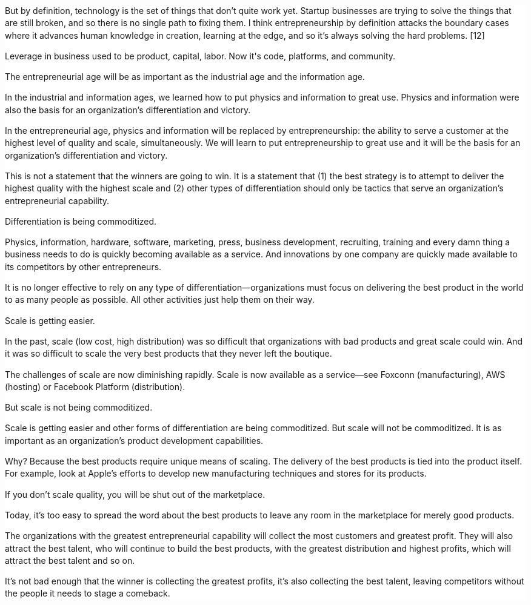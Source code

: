But by definition, technology is the set of things that don’t quite work yet. Startup businesses are trying to solve the things that are still broken, and so there is no single path to fixing them. I think entrepreneurship by definition attacks the boundary cases where it advances human knowledge in creation, learning at the edge, and so it’s always solving the hard problems. [12]

Leverage in business used to be product, capital, labor. Now it's code, platforms, and community.

The entrepreneurial age will be as important as the industrial age and the information age.

In the industrial and information ages, we learned how to put physics and information to great use. Physics and information were also the basis for an organization’s differentiation and victory.

In the entrepreneurial age, physics and information will be replaced by entrepreneurship: the ability to serve a customer at the highest level of quality and scale, simultaneously. We will learn to put entrepreneurship to great use and it will be the basis for an organization’s differentiation and victory.

This is not a statement that the winners are going to win. It is a statement that (1) the best strategy is to attempt to deliver the highest quality with the highest scale and (2) other types of differentiation should only be tactics that serve an organization’s entrepreneurial capability.

Differentiation is being commoditized.

Physics, information, hardware, software, marketing, press, business development, recruiting, training and every damn thing a business needs to do is quickly becoming available as a service. And innovations by one company are quickly made available to its competitors by other entrepreneurs.

It is no longer effective to rely on any type of differentiation—organizations must focus on delivering the best product in the world to as many people as possible. All other activities just help them on their way.

Scale is getting easier.

In the past, scale (low cost, high distribution) was so difficult that organizations with bad products and great scale could win. And it was so difficult to scale the very best products that they never left the boutique.

The challenges of scale are now diminishing rapidly. Scale is now available as a service—see Foxconn (manufacturing), AWS (hosting) or Facebook Platform (distribution).

But scale is not being commoditized.

Scale is getting easier and other forms of differentiation are being commoditized. But scale will not be commoditized. It is as important as an organization’s product development capabilities.

Why? Because the best products require unique means of scaling. The delivery of the best products is tied into the product itself. For example, look at Apple’s efforts to develop new manufacturing techniques and stores for its products.

If you don’t scale quality, you will be shut out of the marketplace.

Today, it’s too easy to spread the word about the best products to leave any room in the marketplace for merely good products.

The organizations with the greatest entrepreneurial capability will collect the most customers and greatest profit. They will also attract the best talent, who will continue to build the best products, with the greatest distribution and highest profits, which will attract the best talent and so on.

It’s not bad enough that the winner is collecting the greatest profits, it’s also collecting the best talent, leaving competitors without the people it needs to stage a comeback.
